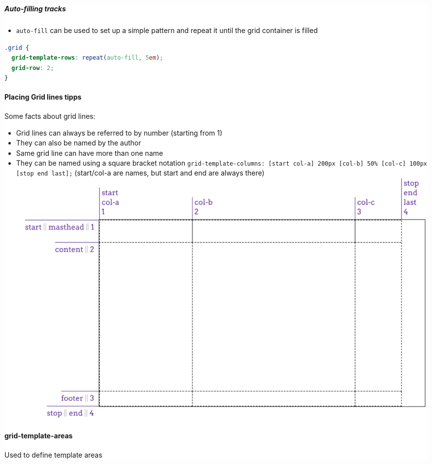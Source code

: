##### Auto-filling tracks

- `auto-fill` can be used to set up a simple pattern and repeat it until the grid container is filled

```css
.grid {
  grid-template-rows: repeat(auto-fill, 5em);
  grid-row: 2;
}
```

#### Placing Grid lines tipps

Some facts about grid lines:

- Grid lines can always be referred to by number (starting from 1)
- They can also be named by the author
- Same grid line can have more than one name
- They can be named using a square bracket notation
  `grid-template-columns: [start col-a] 200px [col-b] 50% [col-c] 100px [stop end last];`
  (start/col-a are names, but start and end are always there)
  ![](./assets/css_grid_lines_tipps.png)

#### grid-template-areas

Used to define template areas
